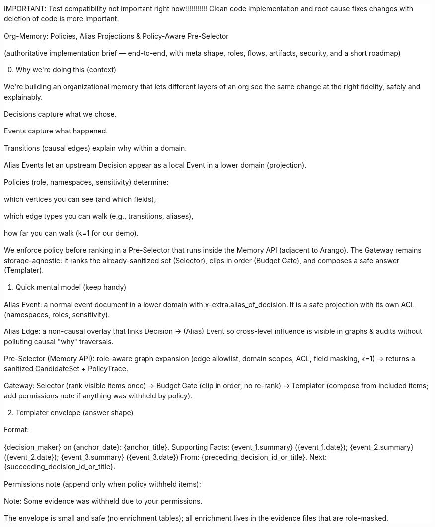 IMPORTANT: Test compatibility not important right now!!!!!!!!!!! Clean code implementation and root cause fixes changes with deletion of code is more important. 


Org-Memory: Policies, Alias Projections & Policy-Aware Pre-Selector

(authoritative implementation brief — end-to-end, with meta shape, roles, flows, artifacts, security, and a short roadmap)

0) Why we're doing this (context)

We're building an organizational memory that lets different layers of an org see the same change at the right fidelity, safely and explainably.

Decisions capture what we chose.

Events capture what happened.

Transitions (causal edges) explain why within a domain.

Alias Events let an upstream Decision appear as a local Event in a lower domain (projection).

Policies (role, namespaces, sensitivity) determine:

which vertices you can see (and which fields),

which edge types you can walk (e.g., transitions, aliases),

how far you can walk (k=1 for our demo).

We enforce policy before ranking in a Pre-Selector that runs inside the Memory API (adjacent to Arango). The Gateway remains storage-agnostic: it ranks the already-sanitized set (Selector), clips in order (Budget Gate), and composes a safe answer (Templater).

1) Quick mental model (keep handy)

Alias Event: a normal event document in a lower domain with x-extra.alias_of_decision. It is a safe projection with its own ACL (namespaces, roles, sensitivity).

Alias Edge: a non-causal overlay that links Decision → (Alias) Event so cross-level influence is visible in graphs & audits without polluting causal "why" traversals.

Pre-Selector (Memory API): role-aware graph expansion (edge allowlist, domain scopes, ACL, field masking, k=1) → returns a sanitized CandidateSet + PolicyTrace.

Gateway: Selector (rank visible items once) → Budget Gate (clip in order, no re-rank) → Templater (compose from included items; add permissions note if anything was withheld by policy).

2) Templater envelope (answer shape)

Format:

{decision_maker} on {anchor_date}: {anchor_title}.
Supporting Facts: {event_1.summary} ({event_1.date}); {event_2.summary} ({event_2.date}); {event_3.summary} ({event_3.date})
From: {preceding_decision_id_or_title}. Next: {succeeding_decision_id_or_title}.


Permissions note (append only when policy withheld items):

Note: Some evidence was withheld due to your permissions.

The envelope is small and safe (no enrichment tables); all enrichment lives in the evidence files that are role-masked.
